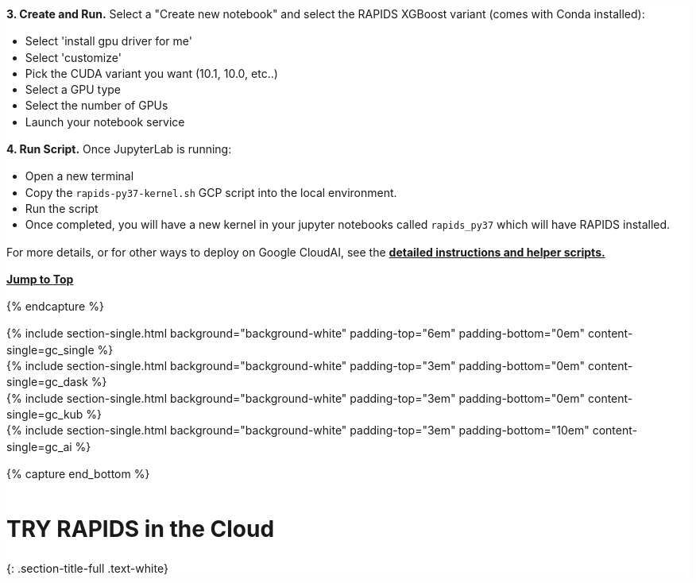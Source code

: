 **3. Create and Run.** Select a "Create new notebook" and select the RAPIDS XGBoost variant (comes with Conda installed):
- Select 'install gpu driver for me'
- Select 'customize'
- Pick the CUDA variant you want (10.1, 10.0, etc..)
- Select a GPU type
- Select the number of GPUs
- Launch your notebook service

**4. Run Script.** Once JupyterLab is running:
- Open a new terminal
- Copy the `rapids-py37-kernel.sh` GCP script into the local environment.
- Run the script
- Once completed, you will have a new kernel in your jupyter notebooks called `rapids_py37` which will have RAPIDS installed.

For more details, or for other ways to deploy on Google CloudAI, see the **[detailed instructions and helper scripts.](https://github.com/rapidsai/cloud-ml-examples/tree/main/gcp)**


**[Jump to Top <i class="fad fa-chevron-double-up"></i>](#deploy)**

{% endcapture %}
<div id="GC-single"></div>
{% include section-single.html
    background="background-white" 
    padding-top="6em" padding-bottom="0em" 
    content-single=gc_single
%}
<div id="GC-Dask"></div>
{% include section-single.html
    background="background-white" 
    padding-top="3em" padding-bottom="0em" 
    content-single=gc_dask
%}
<div id="GC-Kubernetes"></div>
{% include section-single.html
    background="background-white" 
    padding-top="3em" padding-bottom="0em" 
    content-single=gc_kub
%}
<div id="GC-AI"></div>
{% include section-single.html
    background="background-white" 
    padding-top="3em" padding-bottom="10em" 
    content-single=gc_ai
%}


{% capture end_bottom %}
# TRY RAPIDS in the Cloud
{: .section-title-full .text-white}
